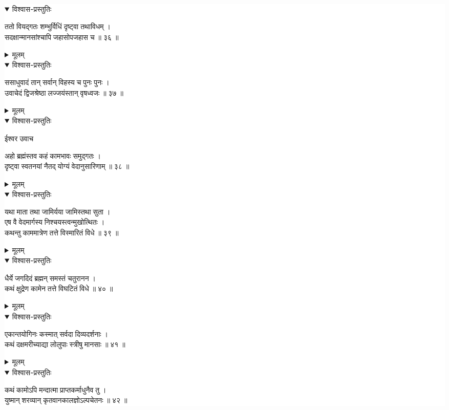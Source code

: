 <details open><summary>विश्वास-प्रस्तुतिः</summary>

ततो वियद्गतः शम्भुर्विधिं दृष्ट्वा तथाविधम् ।  
सदक्षान्मानसांश्चापि जहासोपजहास च ॥ ३६ ॥
</details>

<details><summary>मूलम्</summary></details>  
  

<details open><summary>विश्वास-प्रस्तुतिः</summary>

ससाधुवादं तान् सर्वान् विहस्य च पुनः पुनः ।  
उवाचेदं द्विजश्रेष्ठा लज्जयंस्तान् वृषध्वजः ॥ ३७ ॥
</details>

<details><summary>मूलम्</summary></details>  
  

<details open><summary>विश्वास-प्रस्तुतिः</summary>

ईश्वर उवाच   
  
अहो ब्रह्मंस्तव कहं कामभावः समुद्गतः ।  
दृष्ट्वा स्वतनयां नैतद् योग्यं वेदानुसारिणाम् ॥ ३८ ॥
</details>

<details><summary>मूलम्</summary></details>  
  

<details open><summary>विश्वास-प्रस्तुतिः</summary>

यथा माता तथा जामिर्यया जामिस्तथा सुता ।  
एष वै वेदमार्गस्य निश्चयस्त्वन्मुखोत्थितः ।  
कथन्तु काममात्रेण तत्ते विस्मारितं विधे ॥ ३९ ॥
</details>

<details><summary>मूलम्</summary></details>  
  

<details open><summary>विश्वास-प्रस्तुतिः</summary>

धैर्ये जगदिदं ब्रह्मन् समस्तं चतुरानन ।  
कथं क्षुद्रेण कामेन तत्ते विघटितं विधे ॥ ४० ॥
</details>

<details><summary>मूलम्</summary></details>  
  

<details open><summary>विश्वास-प्रस्तुतिः</summary>

एकान्तयोगिनः कस्मात् सर्वदा दिव्यदर्शनाः ।  
कथं दक्षमरीच्याद्या लोलुपाः स्त्रीषु मानसाः ॥ ४१ ॥
</details>

<details><summary>मूलम्</summary></details>  
  

<details open><summary>विश्वास-प्रस्तुतिः</summary>

कथं कामोऽपि मन्दात्मा प्राप्तकर्माधुनैव तु ।  
युष्मान् शरव्यान् कृतवानकालज्ञोऽल्पचेतनः ॥ ४२ ॥
</details>
